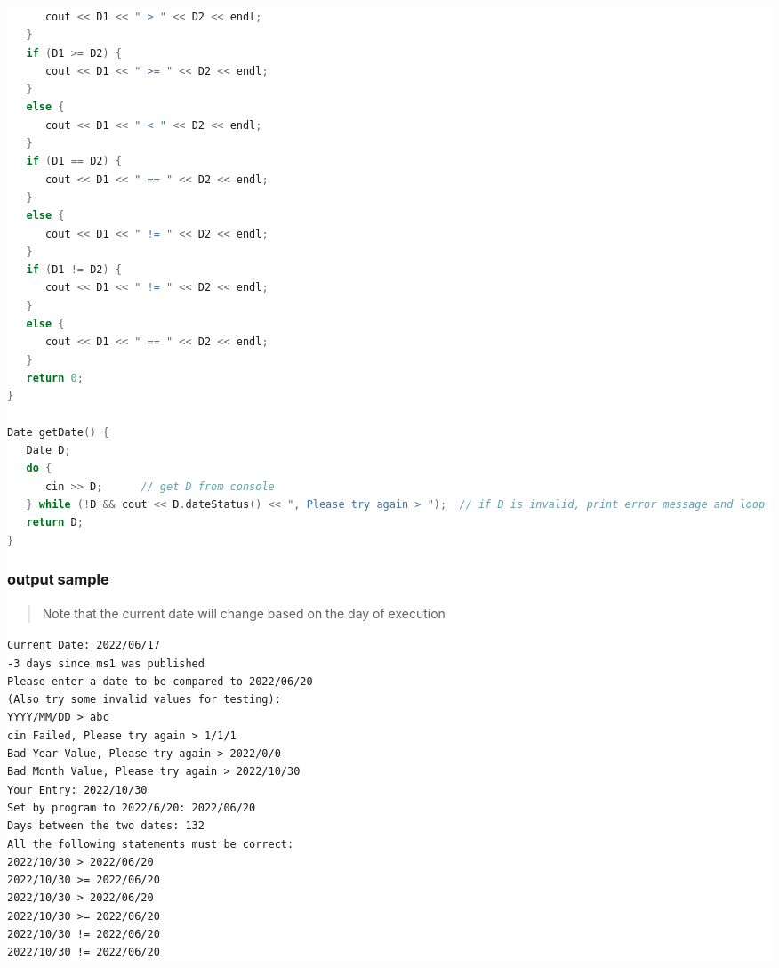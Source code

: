 ```C++
      cout << D1 << " > " << D2 << endl;
   }
   if (D1 >= D2) {
      cout << D1 << " >= " << D2 << endl;
   }
   else {
      cout << D1 << " < " << D2 << endl;
   }
   if (D1 == D2) {
      cout << D1 << " == " << D2 << endl;
   }
   else {
      cout << D1 << " != " << D2 << endl;
   }
   if (D1 != D2) {
      cout << D1 << " != " << D2 << endl;
   }
   else {
      cout << D1 << " == " << D2 << endl;
   }
   return 0;
}

Date getDate() {
   Date D;
   do {
      cin >> D;      // get D from console
   } while (!D && cout << D.dateStatus() << ", Please try again > ");  // if D is invalid, print error message and loop
   return D;
}

```

### output sample

> Note that the current date will change based on the day of execution

```Text
Current Date: 2022/06/17
-3 days since ms1 was published
Please enter a date to be compared to 2022/06/20
(Also try some invalid values for testing):
YYYY/MM/DD > abc
cin Failed, Please try again > 1/1/1
Bad Year Value, Please try again > 2022/0/0
Bad Month Value, Please try again > 2022/10/30
Your Entry: 2022/10/30
Set by program to 2022/6/20: 2022/06/20
Days between the two dates: 132
All the following statements must be correct:
2022/10/30 > 2022/06/20
2022/10/30 >= 2022/06/20
2022/10/30 > 2022/06/20
2022/10/30 >= 2022/06/20
2022/10/30 != 2022/06/20
2022/10/30 != 2022/06/20

```
